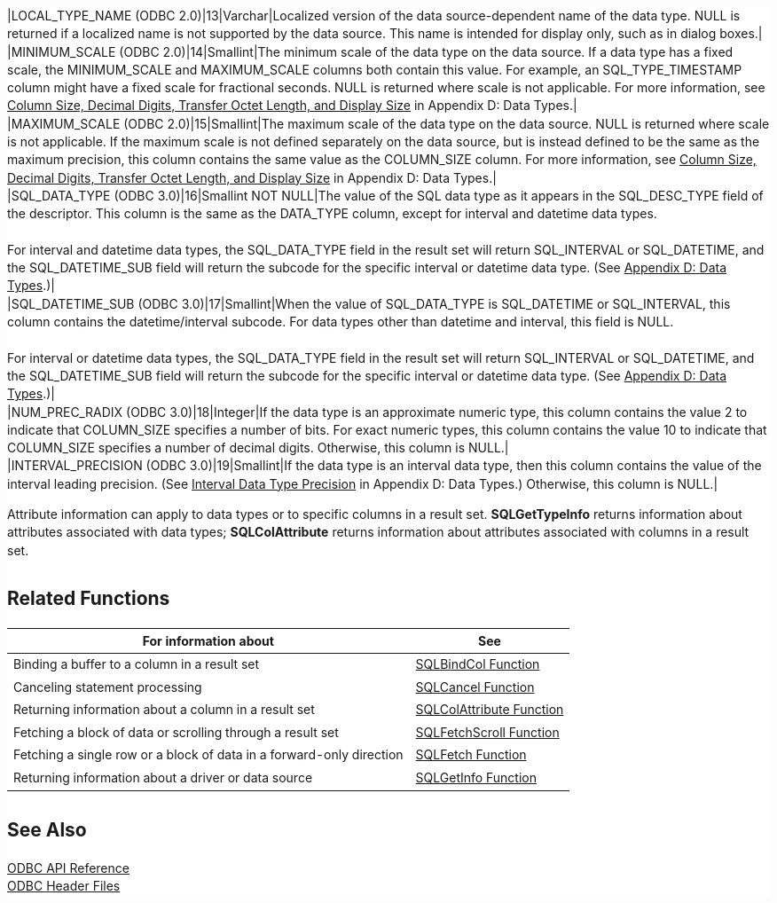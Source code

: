 |LOCAL_TYPE_NAME (ODBC 2.0)|13|Varchar|Localized version of the data source-dependent name of the data type. NULL is returned if a localized name is not supported by the data source. This name is intended for display only, such as in dialog boxes.|  
|MINIMUM_SCALE (ODBC 2.0)|14|Smallint|The minimum scale of the data type on the data source. If a data type has a fixed scale, the MINIMUM_SCALE and MAXIMUM_SCALE columns both contain this value. For example, an SQL_TYPE_TIMESTAMP column might have a fixed scale for fractional seconds. NULL is returned where scale is not applicable. For more information, see [Column Size, Decimal Digits, Transfer Octet Length, and Display Size](../../../odbc/reference/appendixes/column-size-decimal-digits-transfer-octet-length-and-display-size.md) in Appendix D: Data Types.|  
|MAXIMUM_SCALE (ODBC 2.0)|15|Smallint|The maximum scale of the data type on the data source. NULL is returned where scale is not applicable. If the maximum scale is not defined separately on the data source, but is instead defined to be the same as the maximum precision, this column contains the same value as the COLUMN_SIZE column. For more information, see [Column Size, Decimal Digits, Transfer Octet Length, and Display Size](../../../odbc/reference/appendixes/column-size-decimal-digits-transfer-octet-length-and-display-size.md) in Appendix D: Data Types.|  
|SQL_DATA_TYPE (ODBC 3.0)|16|Smallint NOT NULL|The value of the SQL data type as it appears in the SQL_DESC_TYPE field of the descriptor. This column is the same as the DATA_TYPE column, except for interval and datetime data types.<br /><br /> For interval and datetime data types, the SQL_DATA_TYPE field in the result set will return SQL_INTERVAL or SQL_DATETIME, and the SQL_DATETIME_SUB field will return the subcode for the specific interval or datetime data type. (See [Appendix D: Data Types](../../../odbc/reference/appendixes/appendix-d-data-types.md).)|  
|SQL_DATETIME_SUB (ODBC 3.0)|17|Smallint|When the value of SQL_DATA_TYPE is SQL_DATETIME or SQL_INTERVAL, this column contains the datetime/interval subcode. For data types other than datetime and interval, this field is NULL.<br /><br /> For interval or datetime data types, the SQL_DATA_TYPE field in the result set will return SQL_INTERVAL or SQL_DATETIME, and the SQL_DATETIME_SUB field will return the subcode for the specific interval or datetime data type. (See [Appendix D: Data Types](../../../odbc/reference/appendixes/appendix-d-data-types.md).)|  
|NUM_PREC_RADIX (ODBC 3.0)|18|Integer|If the data type is an approximate numeric type, this column contains the value 2 to indicate that COLUMN_SIZE specifies a number of bits. For exact numeric types, this column contains the value 10 to indicate that COLUMN_SIZE specifies a number of decimal digits. Otherwise, this column is NULL.|  
|INTERVAL_PRECISION (ODBC 3.0)|19|Smallint|If the data type is an interval data type, then this column contains the value of the interval leading precision. (See [Interval Data Type Precision](../../../odbc/reference/appendixes/interval-data-type-precision.md) in Appendix D: Data Types.) Otherwise, this column is NULL.|  
  
 Attribute information can apply to data types or to specific columns in a result set. **SQLGetTypeInfo** returns information about attributes associated with data types; **SQLColAttribute** returns information about attributes associated with columns in a result set.  
  
## Related Functions  
  
|For information about|See|  
|---------------------------|---------|  
|Binding a buffer to a column in a result set|[SQLBindCol Function](../../../odbc/reference/syntax/sqlbindcol-function.md)|  
|Canceling statement processing|[SQLCancel Function](../../../odbc/reference/syntax/sqlcancel-function.md)|  
|Returning information about a column in a result set|[SQLColAttribute Function](../../../odbc/reference/syntax/sqlcolattribute-function.md)|  
|Fetching a block of data or scrolling through a result set|[SQLFetchScroll Function](../../../odbc/reference/syntax/sqlfetchscroll-function.md)|  
|Fetching a single row or a block of data in a forward-only direction|[SQLFetch Function](../../../odbc/reference/syntax/sqlfetch-function.md)|  
|Returning information about a driver or data source|[SQLGetInfo Function](../../../odbc/reference/syntax/sqlgetinfo-function.md)|  
  
## See Also  
 [ODBC API Reference](../../../odbc/reference/syntax/odbc-api-reference.md)   
 [ODBC Header Files](../../../odbc/reference/install/odbc-header-files.md)
